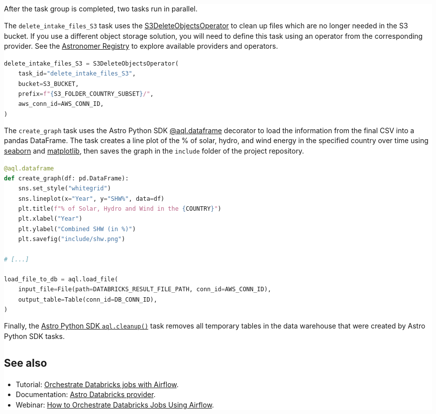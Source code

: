 After the task group is completed, two tasks run in parallel.

The `delete_intake_files_S3` task uses the [S3DeleteObjectsOperator](https://registry.astronomer.io/providers/apache-airflow-providers-amazon/versions/latest/modules/S3DeleteObjectsOperator) to clean up files which are no longer needed in the S3 bucket. If you use a different object storage solution, you will need to define this task using an operator from the corresponding provider. See the [Astronomer Registry](https://registry.astronomer.io/) to explore available providers and operators.

```python
delete_intake_files_S3 = S3DeleteObjectsOperator(
    task_id="delete_intake_files_S3",
    bucket=S3_BUCKET,
    prefix=f"{S3_FOLDER_COUNTRY_SUBSET}/",
    aws_conn_id=AWS_CONN_ID,
)
```

The `create_graph` task uses the Astro Python SDK [@aql.dataframe](https://astro-sdk-python.readthedocs.io/en/stable/astro/sql/operators/dataframe.html) decorator to load the information from the final CSV into a pandas DataFrame. The task creates a line plot of the % of solar, hydro, and wind energy in the specified country over time using [seaborn](https://seaborn.pydata.org/) and [matplotlib](https://matplotlib.org/), then saves the graph in the `include` folder of the project repository.

```python
@aql.dataframe
def create_graph(df: pd.DataFrame):
    sns.set_style("whitegrid")
    sns.lineplot(x="Year", y="SHW%", data=df)
    plt.title(f"% of Solar, Hydro and Wind in the {COUNTRY}")
    plt.xlabel("Year")
    plt.ylabel("Combined SHW (in %)")
    plt.savefig("include/shw.png")

# [...]

load_file_to_db = aql.load_file(
    input_file=File(path=DATABRICKS_RESULT_FILE_PATH, conn_id=AWS_CONN_ID),
    output_table=Table(conn_id=DB_CONN_ID),
)
```

Finally, the [Astro Python SDK `aql.cleanup()`](https://astro-sdk-python.readthedocs.io/en/stable/astro/sql/operators/cleanup.html) task removes all temporary tables in the data warehouse that were created by Astro Python SDK tasks.

## See also

- Tutorial: [Orchestrate Databricks jobs with Airflow](airflow-databricks.md).
- Documentation: [Astro Databricks provider](https://astronomer.github.io/astro-provider-databricks/).
- Webinar: [How to Orchestrate Databricks Jobs Using Airflow](https://www.astronomer.io/events/webinars/how-to-orchestrate-databricks-jobs-using-airflow/).